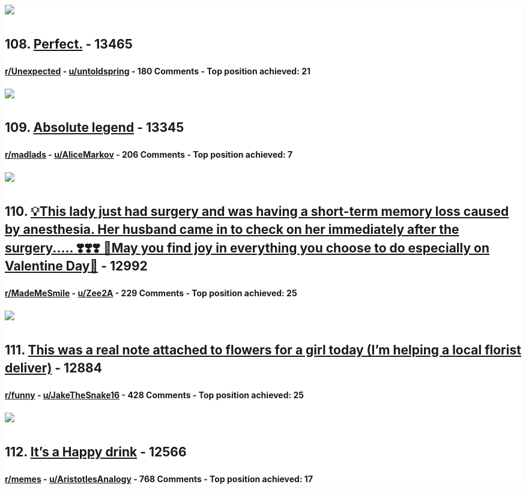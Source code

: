 <a href="https://i.redd.it/j2ue8wv7zfia1.jpg"><img src="https://b.thumbs.redditmedia.com/_GZ09DETcV4MfpB8du7NQBqzp3Yy8ck_9fR6gGY8GiU.jpg"></img></a>

## 108. [Perfect.](http://reddit.com/r/Unexpected/comments/112pxrk/perfect/) - 13465
#### [r/Unexpected](http://reddit.com/r/Unexpected) - [u/untoldspring](http://reddit.com/u/untoldspring) - 180 Comments - Top position achieved: 21

<a href="https://v.redd.it/ki77qk2bsbia1"><img src="https://b.thumbs.redditmedia.com/fww8nT_LxmjEVMYsrNPdAkQ92Kzz4CxMmJc76Bqkm3E.jpg"></img></a>

## 109. [Absolute legend](http://reddit.com/r/madlads/comments/1134ria/absolute_legend/) - 13345
#### [r/madlads](http://reddit.com/r/madlads) - [u/AliceMarkov](http://reddit.com/u/AliceMarkov) - 206 Comments - Top position achieved: 7

<a href="https://i.redd.it/8bwewdh2aeia1.png"><img src="https://b.thumbs.redditmedia.com/JGes0QM4QnLnifiP6HomEy415THQg8wW9Y-8CkqChnQ.jpg"></img></a>

## 110. [💡This lady just had surgery and was having a short-term memory loss caused by anesthesia. Her husband came in to check on her immediately after the surgery..... ❣️❣️❣️ 💖May you find joy in everything you choose to do especially on Valentine Day🥰](http://reddit.com/r/MadeMeSmile/comments/112je2b/this_lady_just_had_surgery_and_was_having_a/) - 12992
#### [r/MadeMeSmile](http://reddit.com/r/MadeMeSmile) - [u/Zee2A](http://reddit.com/u/Zee2A) - 229 Comments - Top position achieved: 25

<a href="https://v.redd.it/5y16ef09n8ia1"><img src="https://b.thumbs.redditmedia.com/-a3MGH1IPJYFc3H4cbkZnlAxXf4YTkd1NQRXkoL3KeY.jpg"></img></a>

## 111. [This was a real note attached to flowers for a girl today (I’m helping a local florist deliver)](http://reddit.com/r/funny/comments/112ka26/this_was_a_real_note_attached_to_flowers_for_a/) - 12884
#### [r/funny](http://reddit.com/r/funny) - [u/JakeTheSnake16](http://reddit.com/u/JakeTheSnake16) - 428 Comments - Top position achieved: 25

<a href="https://i.imgur.com/cR7s4Te.jpg"><img src="https://b.thumbs.redditmedia.com/1CO6Iad2tqul6pDxNC9JJ3ZMDD5VtTcvDwuhwV-trHs.jpg"></img></a>

## 112. [It’s a Happy drink](http://reddit.com/r/memes/comments/1134q7u/its_a_happy_drink/) - 12566
#### [r/memes](http://reddit.com/r/memes) - [u/AristotlesAnalogy](http://reddit.com/u/AristotlesAnalogy) - 768 Comments - Top position achieved: 17
